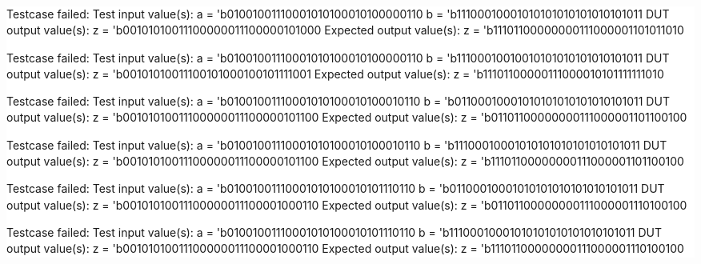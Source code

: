 Testcase failed:
Test input value(s):
a = 'b01001001110001010100010100000110
b = 'b11100010001010101010101010101011
DUT output value(s):
z = 'b00101010011100000011100000101000
Expected output value(s):
z = 'b11101100000000111000001101011010

Testcase failed:
Test input value(s):
a = 'b01001001110001010100010100000110
b = 'b11100010010010101010101010101011
DUT output value(s):
z = 'b00101010011100101000100101111001
Expected output value(s):
z = 'b11101100000111000010101111111010

Testcase failed:
Test input value(s):
a = 'b01001001110001010100010100010110
b = 'b01100010001010101010101010101011
DUT output value(s):
z = 'b00101010011100000011100000101100
Expected output value(s):
z = 'b01101100000000111000001101100100

Testcase failed:
Test input value(s):
a = 'b01001001110001010100010100010110
b = 'b11100010001010101010101010101011
DUT output value(s):
z = 'b00101010011100000011100000101100
Expected output value(s):
z = 'b11101100000000111000001101100100

Testcase failed:
Test input value(s):
a = 'b01001001110001010100010101110110
b = 'b01100010001010101010101010101011
DUT output value(s):
z = 'b00101010011100000011100001000110
Expected output value(s):
z = 'b01101100000000111000001110100100

Testcase failed:
Test input value(s):
a = 'b01001001110001010100010101110110
b = 'b11100010001010101010101010101011
DUT output value(s):
z = 'b00101010011100000011100001000110
Expected output value(s):
z = 'b11101100000000111000001110100100
